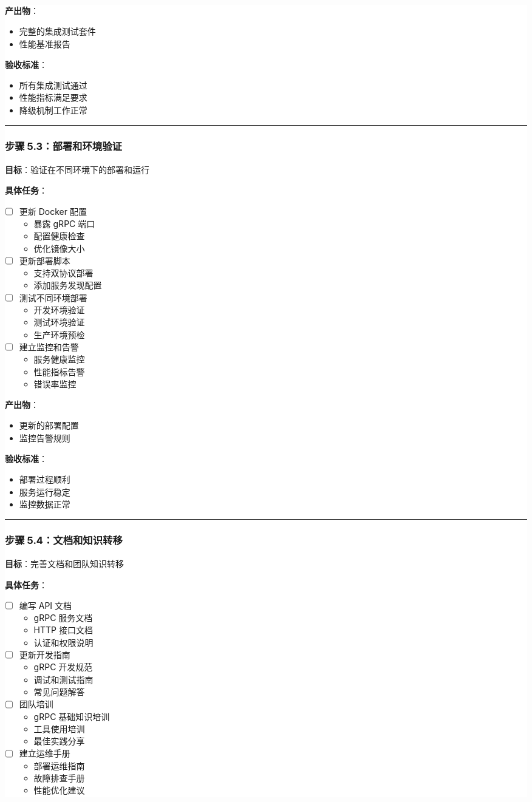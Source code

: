 **产出物**：
- 完整的集成测试套件
- 性能基准报告

**验收标准**：
- 所有集成测试通过
- 性能指标满足要求
- 降级机制工作正常

---

### 步骤 5.3：部署和环境验证
**目标**：验证在不同环境下的部署和运行

**具体任务**：
- [ ] 更新 Docker 配置
  - 暴露 gRPC 端口
  - 配置健康检查
  - 优化镜像大小
- [ ] 更新部署脚本
  - 支持双协议部署
  - 添加服务发现配置
- [ ] 测试不同环境部署
  - 开发环境验证
  - 测试环境验证
  - 生产环境预检
- [ ] 建立监控和告警
  - 服务健康监控
  - 性能指标告警
  - 错误率监控

**产出物**：
- 更新的部署配置
- 监控告警规则

**验收标准**：
- 部署过程顺利
- 服务运行稳定
- 监控数据正常

---

### 步骤 5.4：文档和知识转移
**目标**：完善文档和团队知识转移

**具体任务**：
- [ ] 编写 API 文档
  - gRPC 服务文档
  - HTTP 接口文档
  - 认证和权限说明
- [ ] 更新开发指南
  - gRPC 开发规范
  - 调试和测试指南
  - 常见问题解答
- [ ] 团队培训
  - gRPC 基础知识培训
  - 工具使用培训
  - 最佳实践分享
- [ ] 建立运维手册
  - 部署运维指南
  - 故障排查手册
  - 性能优化建议
